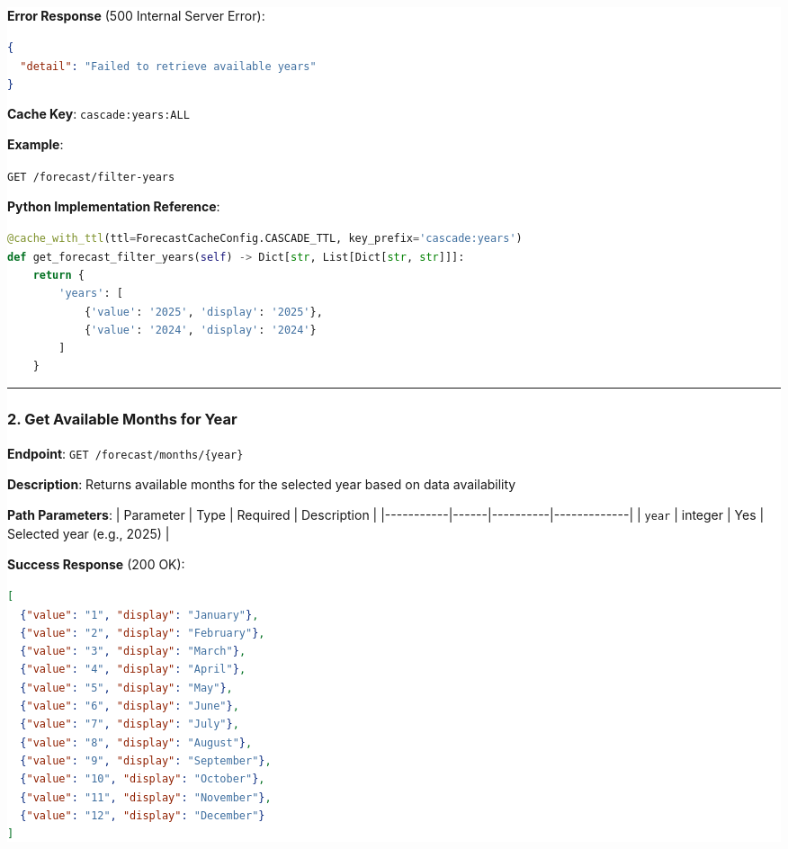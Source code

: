 **Error Response** (500 Internal Server Error):
```json
{
  "detail": "Failed to retrieve available years"
}
```

**Cache Key**: `cascade:years:ALL`

**Example**:
```bash
GET /forecast/filter-years
```

**Python Implementation Reference**:
```python
@cache_with_ttl(ttl=ForecastCacheConfig.CASCADE_TTL, key_prefix='cascade:years')
def get_forecast_filter_years(self) -> Dict[str, List[Dict[str, str]]]:
    return {
        'years': [
            {'value': '2025', 'display': '2025'},
            {'value': '2024', 'display': '2024'}
        ]
    }
```

---

### 2. Get Available Months for Year

**Endpoint**: `GET /forecast/months/{year}`

**Description**: Returns available months for the selected year based on data availability

**Path Parameters**:
| Parameter | Type | Required | Description |
|-----------|------|----------|-------------|
| `year` | integer | Yes | Selected year (e.g., 2025) |

**Success Response** (200 OK):
```json
[
  {"value": "1", "display": "January"},
  {"value": "2", "display": "February"},
  {"value": "3", "display": "March"},
  {"value": "4", "display": "April"},
  {"value": "5", "display": "May"},
  {"value": "6", "display": "June"},
  {"value": "7", "display": "July"},
  {"value": "8", "display": "August"},
  {"value": "9", "display": "September"},
  {"value": "10", "display": "October"},
  {"value": "11", "display": "November"},
  {"value": "12", "display": "December"}
]
```
